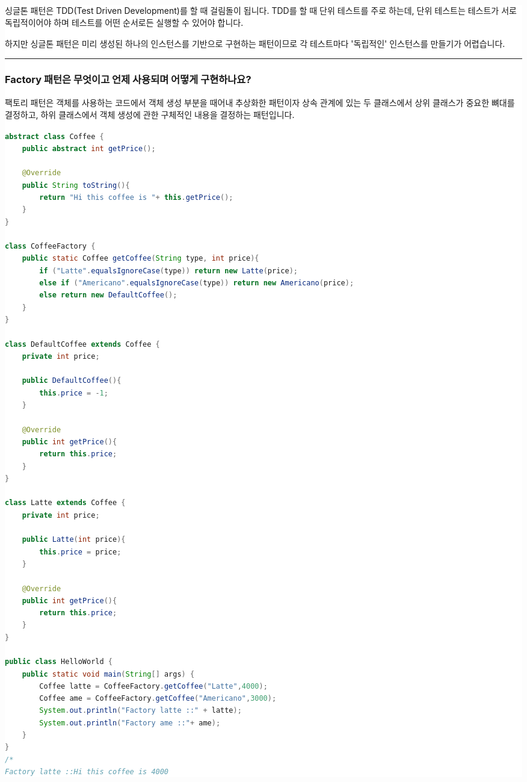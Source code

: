 싱글톤 패턴은 TDD(Test Driven Development)를 할 때 걸림돌이 됩니다. TDD를 할 때 단위 테스트를 주로 하는데,
단위 테스트는 테스트가 서로 독립적이어야 하며 테스트를 어떤 순서로든 실행할 수 있어야 합니다.

하지만 싱글톤 패턴은 미리 생성된 하나의 인스턴스를 기반으로 구현하는 패턴이므로 각 테스트마다 '독립적인' 인스턴스를 만들기가 어렵습니다.

---
### Factory 패턴은 무엇이고 언제 사용되며 어떻게 구현하나요?

팩토리 패턴은 객체를 사용하는 코드에서 객체 생성 부분을 때어내 추상화한 패턴이자 상속 관계에 있는 두 클래스에서 상위 클래스가 중요한 뼈대를 결정하고,
하위 클래스에서 객체 생성에 관한 구체적인 내용을 결정하는 패턴입니다. 

```java
abstract class Coffee {
    public abstract int getPrice();
    
    @Override
    public String toString(){
        return "Hi this coffee is "+ this.getPrice();
    }
}

class CoffeeFactory {
    public static Coffee getCoffee(String type, int price){
        if ("Latte".equalsIgnoreCase(type)) return new Latte(price);
        else if ("Americano".equalsIgnoreCase(type)) return new Americano(price);
        else return new DefaultCoffee();
    }
}

class DefaultCoffee extends Coffee {
    private int price;
    
    public DefaultCoffee(){
        this.price = -1;
    }
    
    @Override
    public int getPrice(){
        return this.price;
    }
}

class Latte extends Coffee {
    private int price;
    
    public Latte(int price){
        this.price = price;
    }
    
    @Override
    public int getPrice(){
        return this.price;
    }
}

public class HelloWorld {
    public static void main(String[] args) {
        Coffee latte = CoffeeFactory.getCoffee("Latte",4000);
        Coffee ame = CoffeeFactory.getCoffee("Americano",3000);
        System.out.println("Factory latte ::" + latte);
        System.out.println("Factory ame ::"+ ame);
    }
}
/*
Factory latte ::Hi this coffee is 4000
```